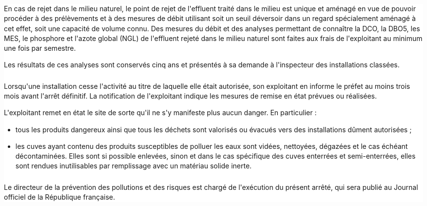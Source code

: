En cas de rejet dans le milieu naturel, le point de rejet de l'effluent traité dans le milieu est unique et aménagé en vue de pouvoir procéder à des prélèvements et à des mesures de débit utilisant soit un seuil déversoir dans un regard spécialement aménagé à cet effet, soit une capacité de volume connu. Des mesures du débit et des analyses permettant de connaître la DCO, la DBO5, les MES, le phosphore et l'azote global (NGL) de l'effluent rejeté dans le milieu naturel sont faites aux frais de l'exploitant au minimum une fois par semestre.

Les résultats de ces analyses sont conservés cinq ans et présentés à sa demande à l'inspecteur des installations classées.

### 



Lorsqu'une installation cesse l'activité au titre de laquelle elle était autorisée, son exploitant en informe le préfet au moins trois mois avant l'arrêt définitif. La notification de l'exploitant indique les mesures de remise en état prévues ou réalisées.

L'exploitant remet en état le site de sorte qu'il ne s'y manifeste plus aucun danger. En particulier :

- tous les produits dangereux ainsi que tous les déchets sont valorisés ou évacués vers des installations dûment autorisées ;

- les cuves ayant contenu des produits susceptibles de polluer les eaux sont vidées, nettoyées, dégazées et le cas échéant décontaminées. Elles sont si possible enlevées, sinon et dans le cas spécifique des cuves enterrées et semi-enterrées, elles sont rendues inutilisables par remplissage avec un matériau solide inerte.

### 



Le directeur de la prévention des pollutions et des risques est chargé de l'exécution du présent arrêté, qui sera publié au Journal officiel de la République française.
